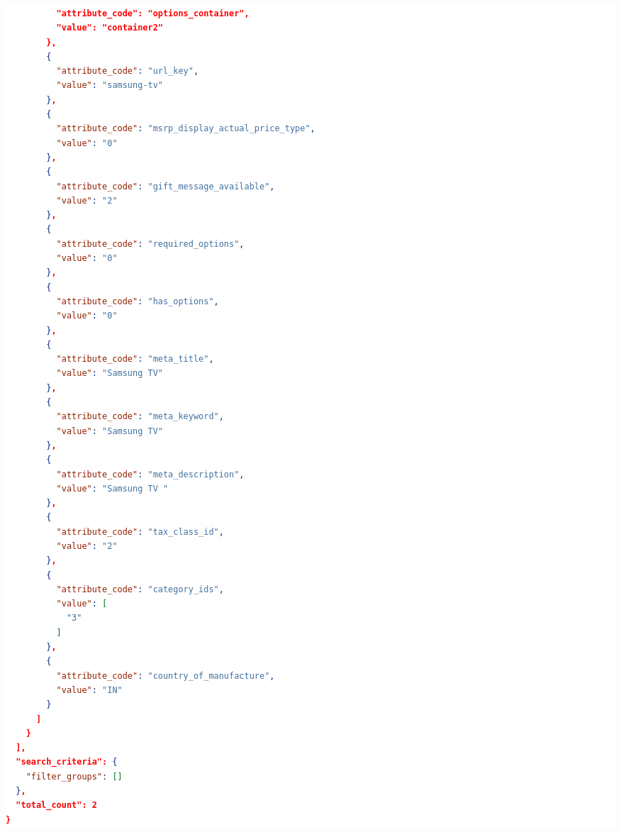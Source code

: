 ```json
          "attribute_code": "options_container",
          "value": "container2"
        },
        {
          "attribute_code": "url_key",
          "value": "samsung-tv"
        },
        {
          "attribute_code": "msrp_display_actual_price_type",
          "value": "0"
        },
        {
          "attribute_code": "gift_message_available",
          "value": "2"
        },
        {
          "attribute_code": "required_options",
          "value": "0"
        },
        {
          "attribute_code": "has_options",
          "value": "0"
        },
        {
          "attribute_code": "meta_title",
          "value": "Samsung TV"
        },
        {
          "attribute_code": "meta_keyword",
          "value": "Samsung TV"
        },
        {
          "attribute_code": "meta_description",
          "value": "Samsung TV "
        },
        {
          "attribute_code": "tax_class_id",
          "value": "2"
        },
        {
          "attribute_code": "category_ids",
          "value": [
            "3"
          ]
        },
        {
          "attribute_code": "country_of_manufacture",
          "value": "IN"
        }
      ]
    }
  ],
  "search_criteria": {
    "filter_groups": []
  },
  "total_count": 2
}

```
